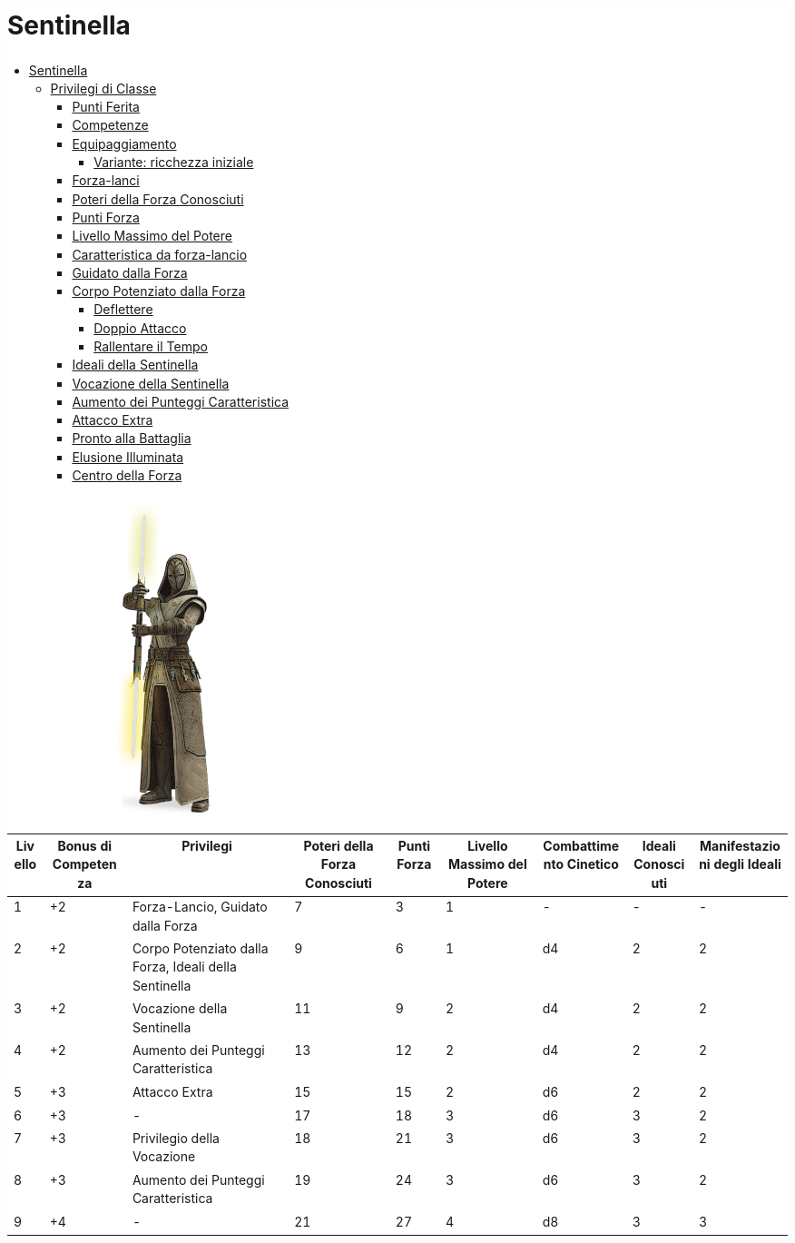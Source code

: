 # Sentinella

- [Sentinella](#sentinella)
  - [Privilegi di Classe](#privilegi-di-classe)
    - [Punti Ferita](#punti-ferita)
    - [Competenze](#competenze)
    - [Equipaggiamento](#equipaggiamento)
      - [Variante: ricchezza iniziale](#variante-ricchezza-iniziale)
    - [Forza-lanci](#forza-lanci)
    - [Poteri della Forza Conosciuti](#poteri-della-forza-conosciuti)
    - [Punti Forza](#punti-forza)
    - [Livello Massimo del Potere](#livello-massimo-del-potere)
    - [Caratteristica da forza-lancio](#caratteristica-da-forza-lancio)
    - [Guidato dalla Forza](#guidato-dalla-forza)
    - [Corpo Potenziato dalla Forza](#corpo-potenziato-dalla-forza)
      - [Deflettere](#deflettere)
      - [Doppio Attacco](#doppio-attacco)
      - [Rallentare il Tempo](#rallentare-il-tempo)
    - [Ideali della Sentinella](#ideali-della-sentinella)
    - [Vocazione della Sentinella](#vocazione-della-sentinella)
    - [Aumento dei Punteggi Caratteristica](#aumento-dei-punteggi-caratteristica)
    - [Attacco Extra](#attacco-extra)
    - [Pronto alla Battaglia](#pronto-alla-battaglia)
    - [Elusione Illuminata](#elusione-illuminata)
    - [Centro della Forza](#centro-della-forza)

![sentinella](sentinel_01.png)

|Livello|Bonus di Competenza|Privilegi|Poteri della Forza Conosciuti|Punti Forza|Livello Massimo del Potere|Combattimento Cinetico|Ideali Conosciuti|Manifestazioni degli Ideali
|---|---|---|---|---|---|---|---|---
|1|+2|Forza-Lancio, Guidato dalla Forza|7|3|1|-|-|-
|2|+2|Corpo Potenziato dalla Forza, Ideali della Sentinella|9|6|1|d4|2|2
|3|+2|Vocazione della Sentinella|11|9|2|d4|2|2
|4|+2|Aumento dei Punteggi Caratteristica|13|12|2|d4|2|2
|5|+3|Attacco Extra|15|15|2|d6|2|2
|6|+3|-|17|18|3|d6|3|2
|7|+3|Privilegio della Vocazione|18|21|3|d6|3|2
|8|+3|Aumento dei Punteggi Caratteristica|19|24|3|d6|3|2
|9|+4|-|21|27|4|d8|3|3